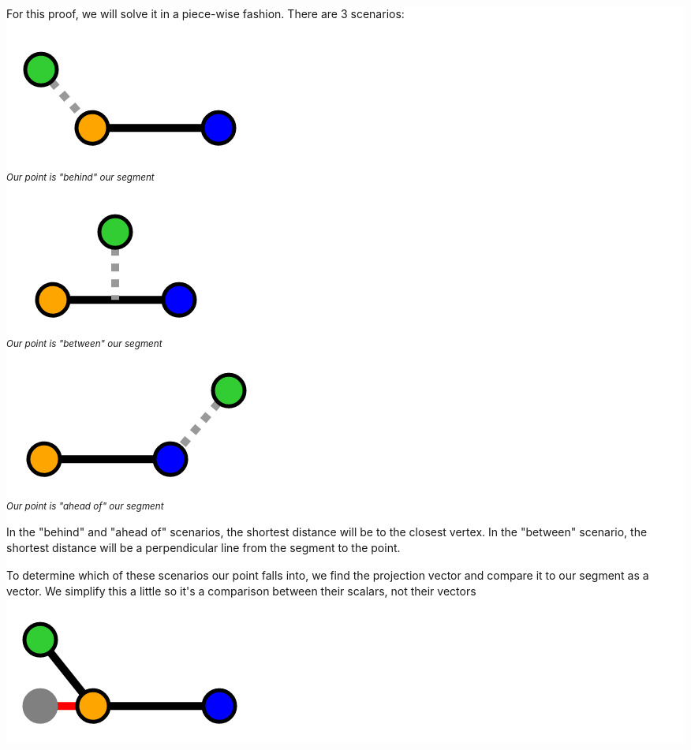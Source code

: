 For this proof, we will solve it in a piece-wise fashion. There are 3 scenarios:

![Diagram of distance behind segment](/public/images/articles/practical-applications-of-the-dot-product/distance-behind.png)
<br/>
<small><i>Our point is "behind" our segment</i></small>

![Diagram of distance between segment](/public/images/articles/practical-applications-of-the-dot-product/distance-between.png)
<br/>
<small><i>Our point is "between" our segment</i></small>

![Diagram of distance ahead of segment](/public/images/articles/practical-applications-of-the-dot-product/distance-ahead.png)
<br/>
<small><i>Our point is "ahead of" our segment</i></small>

In the "behind" and "ahead of" scenarios, the shortest distance will be to the closest vertex. In the "between" scenario, the shortest distance will be a perpendicular line from the segment to the point.

To determine which of these scenarios our point falls into, we find the projection vector and compare it to our segment as a vector. We simplify this a little so it's a comparison between their scalars, not their vectors

![Diagram of projection behind segment](/public/images/articles/practical-applications-of-the-dot-product/projection-behind.png)
